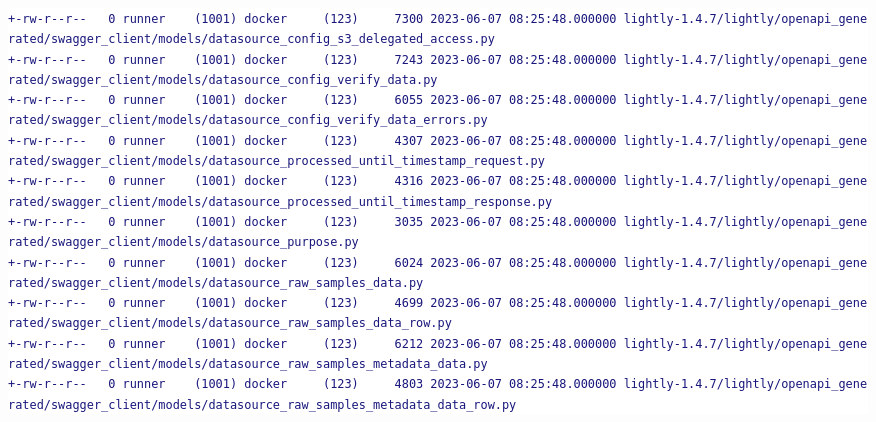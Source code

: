 ```diff
+-rw-r--r--   0 runner    (1001) docker     (123)     7300 2023-06-07 08:25:48.000000 lightly-1.4.7/lightly/openapi_generated/swagger_client/models/datasource_config_s3_delegated_access.py
+-rw-r--r--   0 runner    (1001) docker     (123)     7243 2023-06-07 08:25:48.000000 lightly-1.4.7/lightly/openapi_generated/swagger_client/models/datasource_config_verify_data.py
+-rw-r--r--   0 runner    (1001) docker     (123)     6055 2023-06-07 08:25:48.000000 lightly-1.4.7/lightly/openapi_generated/swagger_client/models/datasource_config_verify_data_errors.py
+-rw-r--r--   0 runner    (1001) docker     (123)     4307 2023-06-07 08:25:48.000000 lightly-1.4.7/lightly/openapi_generated/swagger_client/models/datasource_processed_until_timestamp_request.py
+-rw-r--r--   0 runner    (1001) docker     (123)     4316 2023-06-07 08:25:48.000000 lightly-1.4.7/lightly/openapi_generated/swagger_client/models/datasource_processed_until_timestamp_response.py
+-rw-r--r--   0 runner    (1001) docker     (123)     3035 2023-06-07 08:25:48.000000 lightly-1.4.7/lightly/openapi_generated/swagger_client/models/datasource_purpose.py
+-rw-r--r--   0 runner    (1001) docker     (123)     6024 2023-06-07 08:25:48.000000 lightly-1.4.7/lightly/openapi_generated/swagger_client/models/datasource_raw_samples_data.py
+-rw-r--r--   0 runner    (1001) docker     (123)     4699 2023-06-07 08:25:48.000000 lightly-1.4.7/lightly/openapi_generated/swagger_client/models/datasource_raw_samples_data_row.py
+-rw-r--r--   0 runner    (1001) docker     (123)     6212 2023-06-07 08:25:48.000000 lightly-1.4.7/lightly/openapi_generated/swagger_client/models/datasource_raw_samples_metadata_data.py
+-rw-r--r--   0 runner    (1001) docker     (123)     4803 2023-06-07 08:25:48.000000 lightly-1.4.7/lightly/openapi_generated/swagger_client/models/datasource_raw_samples_metadata_data_row.py
